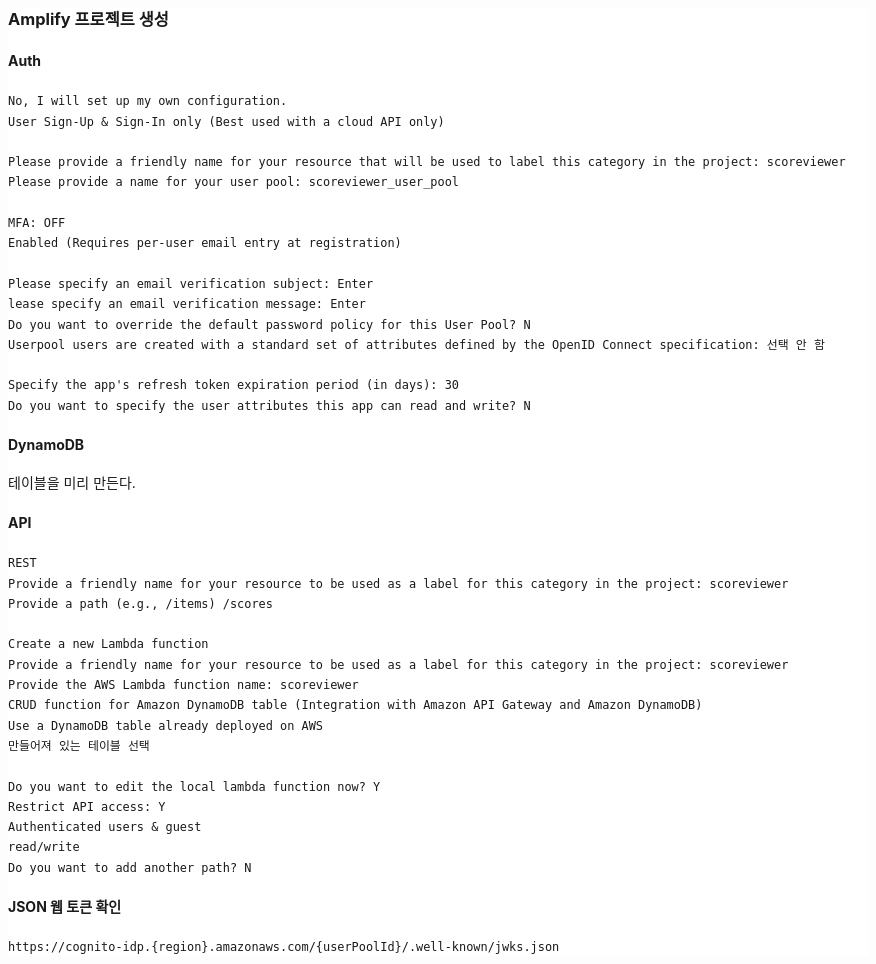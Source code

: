 ### Amplify 프로젝트 생성

#### Auth
```
No, I will set up my own configuration.
User Sign-Up & Sign-In only (Best used with a cloud API only)

Please provide a friendly name for your resource that will be used to label this category in the project: scoreviewer
Please provide a name for your user pool: scoreviewer_user_pool

MFA: OFF
Enabled (Requires per-user email entry at registration)

Please specify an email verification subject: Enter
lease specify an email verification message: Enter
Do you want to override the default password policy for this User Pool? N
Userpool users are created with a standard set of attributes defined by the OpenID Connect specification: 선택 안 함

Specify the app's refresh token expiration period (in days): 30
Do you want to specify the user attributes this app can read and write? N
```

#### DynamoDB
테이블을 미리 만든다.

#### API
```
REST
Provide a friendly name for your resource to be used as a label for this category in the project: scoreviewer
Provide a path (e.g., /items) /scores

Create a new Lambda function
Provide a friendly name for your resource to be used as a label for this category in the project: scoreviewer
Provide the AWS Lambda function name: scoreviewer
CRUD function for Amazon DynamoDB table (Integration with Amazon API Gateway and Amazon DynamoDB)
Use a DynamoDB table already deployed on AWS
만들어져 있는 테이블 선택

Do you want to edit the local lambda function now? Y
Restrict API access: Y
Authenticated users & guest
read/write
Do you want to add another path? N
```

#### JSON 웹 토큰 확인
```
https://cognito-idp.{region}.amazonaws.com/{userPoolId}/.well-known/jwks.json
```
